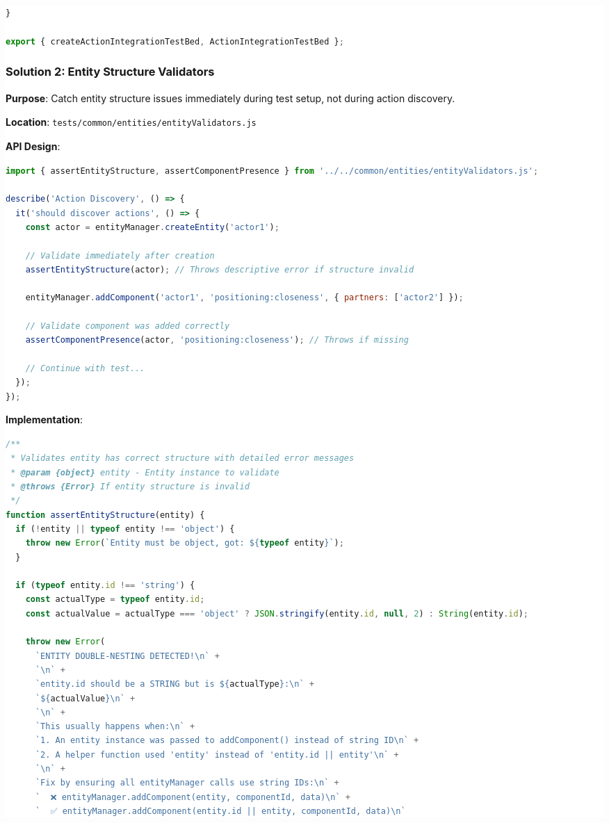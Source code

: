 ```javascript
}

export { createActionIntegrationTestBed, ActionIntegrationTestBed };
```

### Solution 2: Entity Structure Validators

**Purpose**: Catch entity structure issues immediately during test setup, not during action discovery.

**Location**: `tests/common/entities/entityValidators.js`

**API Design**:

```javascript
import { assertEntityStructure, assertComponentPresence } from '../../common/entities/entityValidators.js';

describe('Action Discovery', () => {
  it('should discover actions', () => {
    const actor = entityManager.createEntity('actor1');

    // Validate immediately after creation
    assertEntityStructure(actor); // Throws descriptive error if structure invalid

    entityManager.addComponent('actor1', 'positioning:closeness', { partners: ['actor2'] });

    // Validate component was added correctly
    assertComponentPresence(actor, 'positioning:closeness'); // Throws if missing

    // Continue with test...
  });
});
```

**Implementation**:

```javascript
/**
 * Validates entity has correct structure with detailed error messages
 * @param {object} entity - Entity instance to validate
 * @throws {Error} If entity structure is invalid
 */
function assertEntityStructure(entity) {
  if (!entity || typeof entity !== 'object') {
    throw new Error(`Entity must be object, got: ${typeof entity}`);
  }

  if (typeof entity.id !== 'string') {
    const actualType = typeof entity.id;
    const actualValue = actualType === 'object' ? JSON.stringify(entity.id, null, 2) : String(entity.id);

    throw new Error(
      `ENTITY DOUBLE-NESTING DETECTED!\n` +
      `\n` +
      `entity.id should be a STRING but is ${actualType}:\n` +
      `${actualValue}\n` +
      `\n` +
      `This usually happens when:\n` +
      `1. An entity instance was passed to addComponent() instead of string ID\n` +
      `2. A helper function used 'entity' instead of 'entity.id || entity'\n` +
      `\n` +
      `Fix by ensuring all entityManager calls use string IDs:\n` +
      `  ❌ entityManager.addComponent(entity, componentId, data)\n` +
      `  ✅ entityManager.addComponent(entity.id || entity, componentId, data)\n`
```